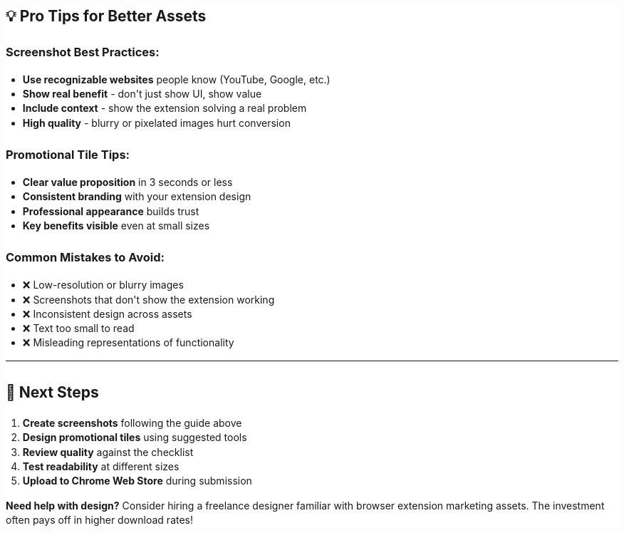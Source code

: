 
## **💡 Pro Tips for Better Assets**

### **Screenshot Best Practices**:
- **Use recognizable websites** people know (YouTube, Google, etc.)
- **Show real benefit** - don't just show UI, show value
- **Include context** - show the extension solving a real problem
- **High quality** - blurry or pixelated images hurt conversion

### **Promotional Tile Tips**:
- **Clear value proposition** in 3 seconds or less
- **Consistent branding** with your extension design
- **Professional appearance** builds trust
- **Key benefits visible** even at small sizes

### **Common Mistakes to Avoid**:
- ❌ Low-resolution or blurry images
- ❌ Screenshots that don't show the extension working
- ❌ Inconsistent design across assets
- ❌ Text too small to read
- ❌ Misleading representations of functionality

---

## **🚀 Next Steps**

1. **Create screenshots** following the guide above
2. **Design promotional tiles** using suggested tools
3. **Review quality** against the checklist
4. **Test readability** at different sizes
5. **Upload to Chrome Web Store** during submission

**Need help with design?** Consider hiring a freelance designer familiar with browser extension marketing assets. The investment often pays off in higher download rates!
